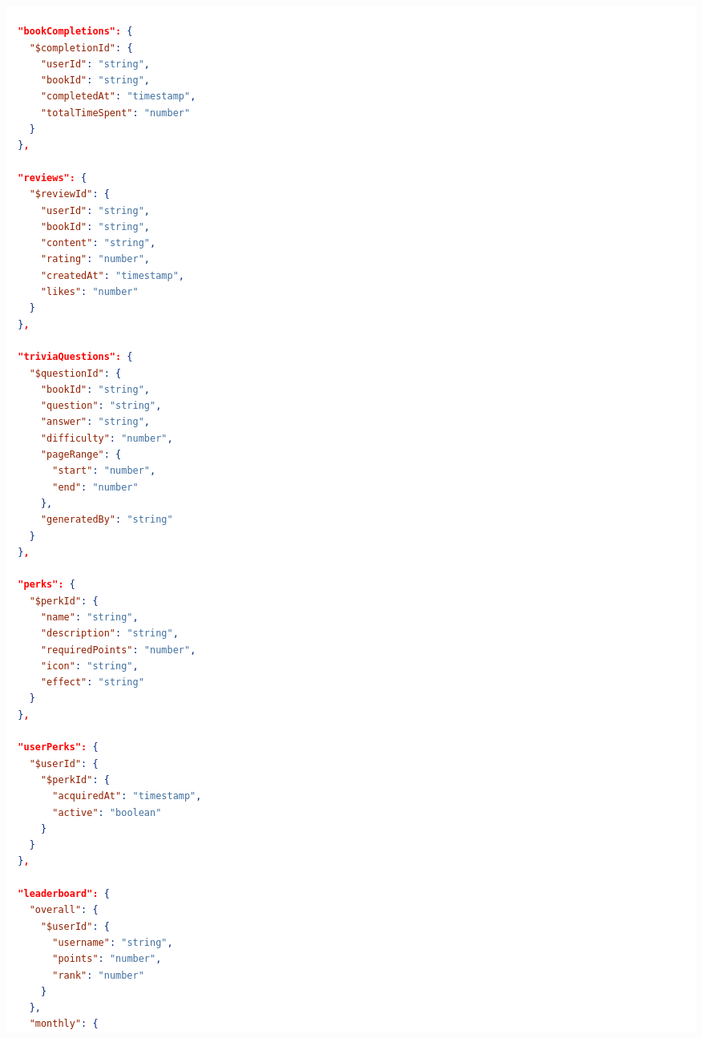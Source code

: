 ```json

  "bookCompletions": {
    "$completionId": {
      "userId": "string",
      "bookId": "string",
      "completedAt": "timestamp",
      "totalTimeSpent": "number"
    }
  },

  "reviews": {
    "$reviewId": {
      "userId": "string",
      "bookId": "string",
      "content": "string",
      "rating": "number",
      "createdAt": "timestamp",
      "likes": "number"
    }
  },

  "triviaQuestions": {
    "$questionId": {
      "bookId": "string",
      "question": "string",
      "answer": "string",
      "difficulty": "number",
      "pageRange": {
        "start": "number",
        "end": "number"
      },
      "generatedBy": "string"
    }
  },

  "perks": {
    "$perkId": {
      "name": "string",
      "description": "string",
      "requiredPoints": "number",
      "icon": "string",
      "effect": "string"
    }
  },

  "userPerks": {
    "$userId": {
      "$perkId": {
        "acquiredAt": "timestamp",
        "active": "boolean"
      }
    }
  },

  "leaderboard": {
    "overall": {
      "$userId": {
        "username": "string",
        "points": "number",
        "rank": "number"
      }
    },
    "monthly": {
```